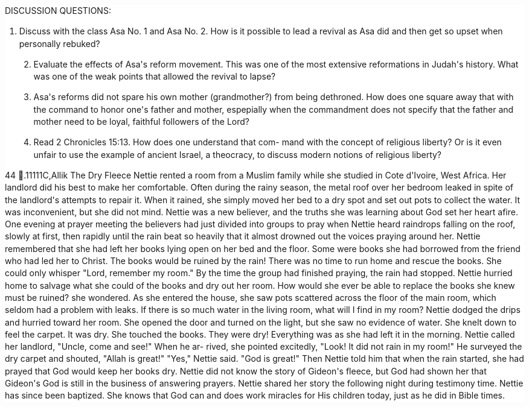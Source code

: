  DISCUSSION QUESTIONS:
  1. Discuss with the class Asa No. 1 and Asa No. 2. How is it
     possible to lead a revival as Asa did and then get so upset when
     personally rebuked?

     2. Evaluate the effects of Asa's reform movement. This was one of
        the most extensive reformations in Judah's history. What was
        one of the weak points that allowed the revival to lapse?

     3. Asa's reforms did not spare his own mother (grandmother?)
        from being dethroned. How does one square away that with the
        command to honor one's father and mother, espepially when the
        commandment does not specify that the father and mother need
        to be loyal, faithful followers of the Lord?

     4. Read 2 Chronicles 15:13. How does one understand that com-
        mand with the concept of religious liberty? Or is it even unfair
        to use the example of ancient Israel, a theocracy, to discuss
        modern notions of religious liberty?




44
.11111C,Allik
                                The Dry Fleece
          Nettie rented a room from a Muslim family while she studied in
       Cote d'Ivoire, West Africa. Her landlord did his best to make her
       comfortable. Often during the rainy season, the metal roof over her
       bedroom leaked in spite of the landlord's attempts to repair it. When it
       rained, she simply moved her bed to a dry spot and set out pots to
       collect the water. It was inconvenient, but she did not mind.
          Nettie was a new believer, and the truths she was learning about
       God set her heart afire.
          One evening at prayer meeting the believers had just divided into
       groups to pray when Nettie heard raindrops falling on the roof, slowly
       at first, then rapidly until the rain beat so heavily that it almost
       drowned out the voices praying around her.
          Nettie remembered that she had left her books lying open on her
       bed and the floor. Some were books she had borrowed from the friend
       who had led her to Christ. The books would be ruined by the rain!
       There was no time to run home and rescue the books. She could only
       whisper "Lord, remember my room."
           By the time the group had finished praying, the rain had stopped.
       Nettie hurried home to salvage what she could of the books and dry out
       her room. How would she ever be able to replace the books she knew
       must be ruined? she wondered.
           As she entered the house, she saw pots scattered across the floor of
       the main room, which seldom had a problem with leaks. If there is so
       much water in the living room, what will I find in my room?
           Nettie dodged the drips and hurried toward her room. She opened
       the door and turned on the light, but she saw no evidence of water. She
       knelt down to feel the carpet. It was dry. She touched the books. They
       were dry! Everything was as she had left it in the morning.
           Nettie called her landlord, "Uncle, come and see!" When he ar-
       rived, she pointed excitedly, "Look! It did not rain in my room!"
           He surveyed the dry carpet and shouted, "Allah is great!"
           "Yes," Nettie said. "God is great!" Then Nettie told him that when
       the rain started, she had prayed that God would keep her books dry.
           Nettie did not know the story of Gideon's fleece, but God had shown
       her that Gideon's God is still in the business of answering prayers. Nettie
       shared her story the following night during testimony time.
           Nettie has since been baptized. She knows that God can and does
        work miracles for His children today, just as he did in Bible times.
